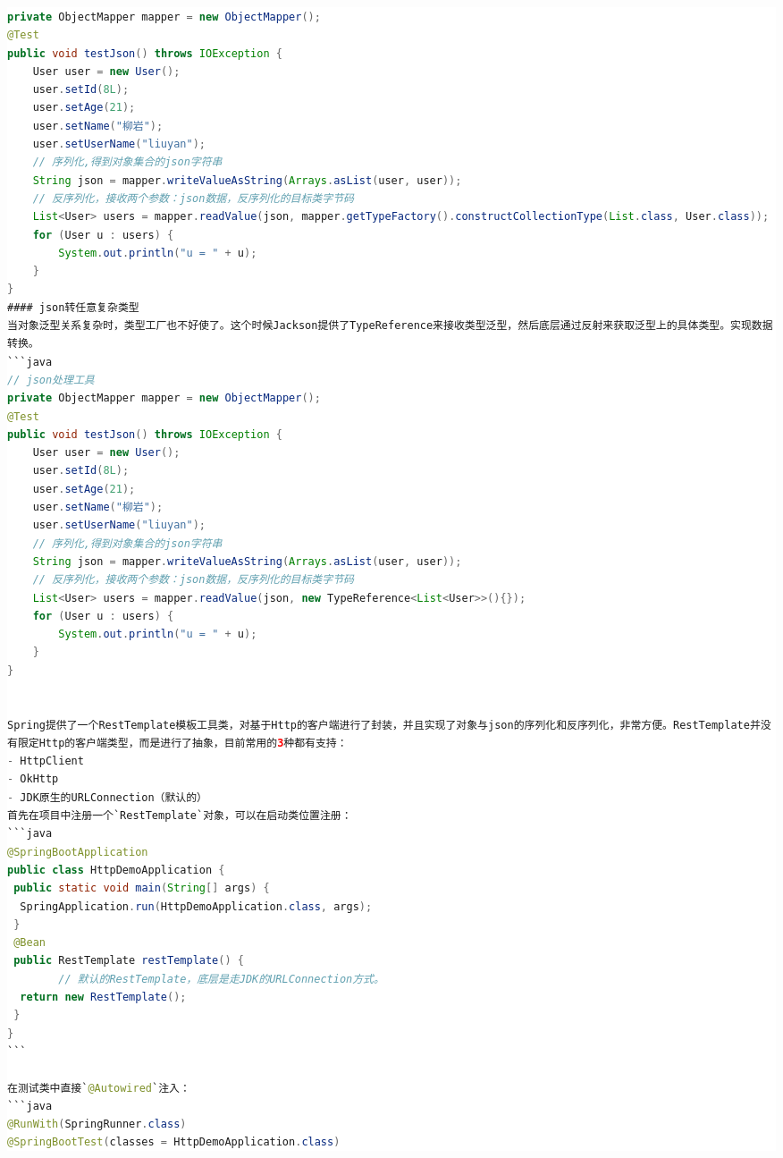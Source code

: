 ``` java
private ObjectMapper mapper = new ObjectMapper();
@Test
public void testJson() throws IOException {
    User user = new User();
    user.setId(8L);
    user.setAge(21);
    user.setName("柳岩");
    user.setUserName("liuyan");
    // 序列化,得到对象集合的json字符串
    String json = mapper.writeValueAsString(Arrays.asList(user, user));
    // 反序列化，接收两个参数：json数据，反序列化的目标类字节码
    List<User> users = mapper.readValue(json, mapper.getTypeFactory().constructCollectionType(List.class, User.class));
    for (User u : users) {
        System.out.println("u = " + u);
    }
}
#### json转任意复杂类型
当对象泛型关系复杂时，类型工厂也不好使了。这个时候Jackson提供了TypeReference来接收类型泛型，然后底层通过反射来获取泛型上的具体类型。实现数据转换。
​```java
// json处理工具
private ObjectMapper mapper = new ObjectMapper();
@Test
public void testJson() throws IOException {
    User user = new User();
    user.setId(8L);
    user.setAge(21);
    user.setName("柳岩");
    user.setUserName("liuyan");
    // 序列化,得到对象集合的json字符串
    String json = mapper.writeValueAsString(Arrays.asList(user, user));
    // 反序列化，接收两个参数：json数据，反序列化的目标类字节码
    List<User> users = mapper.readValue(json, new TypeReference<List<User>>(){});
    for (User u : users) {
        System.out.println("u = " + u);
    }
}
 
 
Spring提供了一个RestTemplate模板工具类，对基于Http的客户端进行了封装，并且实现了对象与json的序列化和反序列化，非常方便。RestTemplate并没有限定Http的客户端类型，而是进行了抽象，目前常用的3种都有支持：
- HttpClient
- OkHttp
- JDK原生的URLConnection（默认的）
首先在项目中注册一个`RestTemplate`对象，可以在启动类位置注册：
​```java
@SpringBootApplication
public class HttpDemoApplication {
 public static void main(String[] args) {
  SpringApplication.run(HttpDemoApplication.class, args);
 }
 @Bean
 public RestTemplate restTemplate() {
        // 默认的RestTemplate，底层是走JDK的URLConnection方式。
  return new RestTemplate();
 }
}
​```
 
在测试类中直接`@Autowired`注入：
​```java
@RunWith(SpringRunner.class)
@SpringBootTest(classes = HttpDemoApplication.class)
```